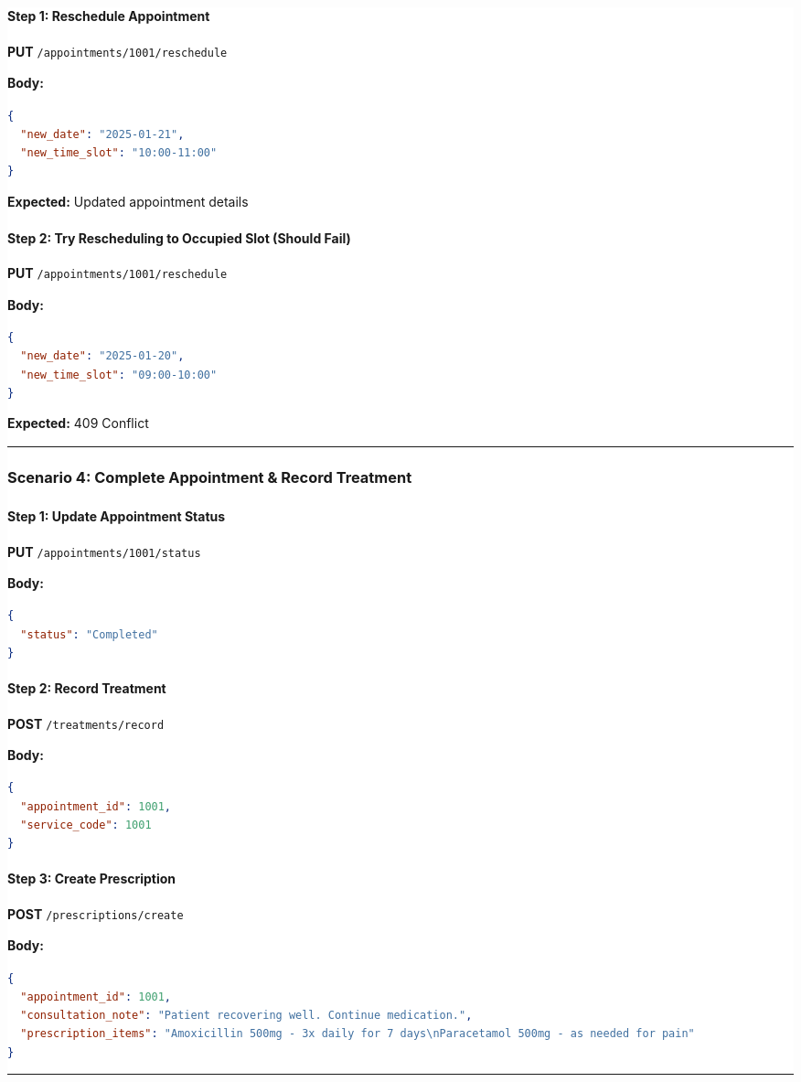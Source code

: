 #### Step 1: Reschedule Appointment
**PUT** `/appointments/1001/reschedule`

**Body:**
```json
{
  "new_date": "2025-01-21",
  "new_time_slot": "10:00-11:00"
}
```

**Expected:** Updated appointment details

#### Step 2: Try Rescheduling to Occupied Slot (Should Fail)
**PUT** `/appointments/1001/reschedule`

**Body:**
```json
{
  "new_date": "2025-01-20",
  "new_time_slot": "09:00-10:00"
}
```

**Expected:** 409 Conflict

---

### Scenario 4: Complete Appointment & Record Treatment

#### Step 1: Update Appointment Status
**PUT** `/appointments/1001/status`

**Body:**
```json
{
  "status": "Completed"
}
```

#### Step 2: Record Treatment
**POST** `/treatments/record`

**Body:**
```json
{
  "appointment_id": 1001,
  "service_code": 1001
}
```

#### Step 3: Create Prescription
**POST** `/prescriptions/create`

**Body:**
```json
{
  "appointment_id": 1001,
  "consultation_note": "Patient recovering well. Continue medication.",
  "prescription_items": "Amoxicillin 500mg - 3x daily for 7 days\nParacetamol 500mg - as needed for pain"
}
```

---